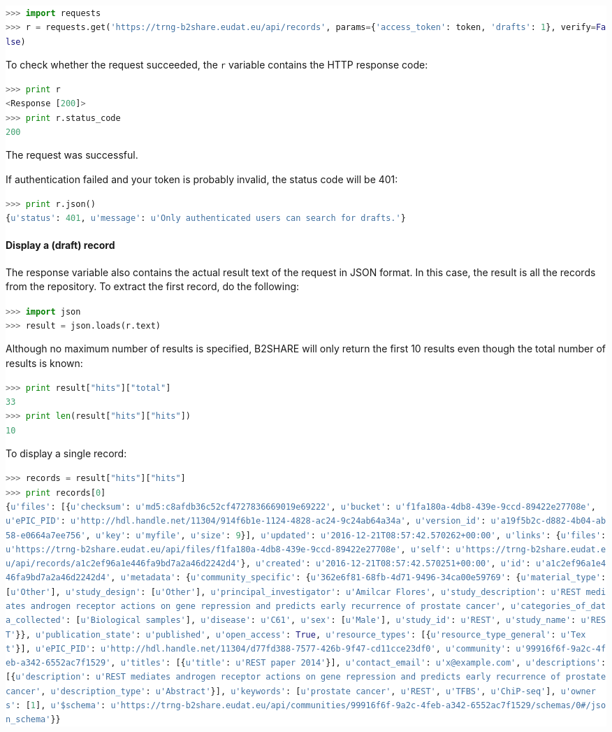 ```python
>>> import requests
>>> r = requests.get('https://trng-b2share.eudat.eu/api/records', params={'access_token': token, 'drafts': 1}, verify=False)
```

To check whether the request succeeded, the `r` variable contains the HTTP response code:

```python
>>> print r
<Response [200]>
>>> print r.status_code
200
```

The request was successful.

If authentication failed and your token is probably invalid, the status code will be 401:

```python
>>> print r.json()
{u'status': 401, u'message': u'Only authenticated users can search for drafts.'}
```

#### Display a (draft) record

The response variable also contains the actual result text of the request in JSON format. In this case, the result is all the records from the repository. To extract the first record, do the following:

```python
>>> import json
>>> result = json.loads(r.text)
```

Although no maximum number of results is specified, B2SHARE will only return the first 10 results even though the total number of results is known:

```python
>>> print result["hits"]["total"]
33
>>> print len(result["hits"]["hits"])
10
```

To display a single record:

```python
>>> records = result["hits"]["hits"]
>>> print records[0]
{u'files': [{u'checksum': u'md5:c8afdb36c52cf4727836669019e69222', u'bucket': u'f1fa180a-4db8-439e-9ccd-89422e27708e', u'ePIC_PID': u'http://hdl.handle.net/11304/914f6b1e-1124-4828-ac24-9c24ab64a34a', u'version_id': u'a19f5b2c-d882-4b04-ab58-e0664a7ee756', u'key': u'myfile', u'size': 9}], u'updated': u'2016-12-21T08:57:42.570262+00:00', u'links': {u'files': u'https://trng-b2share.eudat.eu/api/files/f1fa180a-4db8-439e-9ccd-89422e27708e', u'self': u'https://trng-b2share.eudat.eu/api/records/a1c2ef96a1e446fa9bd7a2a46d2242d4'}, u'created': u'2016-12-21T08:57:42.570251+00:00', u'id': u'a1c2ef96a1e446fa9bd7a2a46d2242d4', u'metadata': {u'community_specific': {u'362e6f81-68fb-4d71-9496-34ca00e59769': {u'material_type': [u'Other'], u'study_design': [u'Other'], u'principal_investigator': u'Amilcar Flores', u'study_description': u'REST mediates androgen receptor actions on gene repression and predicts early recurrence of prostate cancer', u'categories_of_data_collected': [u'Biological samples'], u'disease': u'C61', u'sex': [u'Male'], u'study_id': u'REST', u'study_name': u'REST'}}, u'publication_state': u'published', u'open_access': True, u'resource_types': [{u'resource_type_general': u'Text'}], u'ePIC_PID': u'http://hdl.handle.net/11304/d77fd388-7577-426b-9f47-cd11cce23df0', u'community': u'99916f6f-9a2c-4feb-a342-6552ac7f1529', u'titles': [{u'title': u'REST paper 2014'}], u'contact_email': u'x@example.com', u'descriptions': [{u'description': u'REST mediates androgen receptor actions on gene repression and predicts early recurrence of prostate cancer', u'description_type': u'Abstract'}], u'keywords': [u'prostate cancer', u'REST', u'TFBS', u'ChiP-seq'], u'owners': [1], u'$schema': u'https://trng-b2share.eudat.eu/api/communities/99916f6f-9a2c-4feb-a342-6552ac7f1529/schemas/0#/json_schema'}}
```
